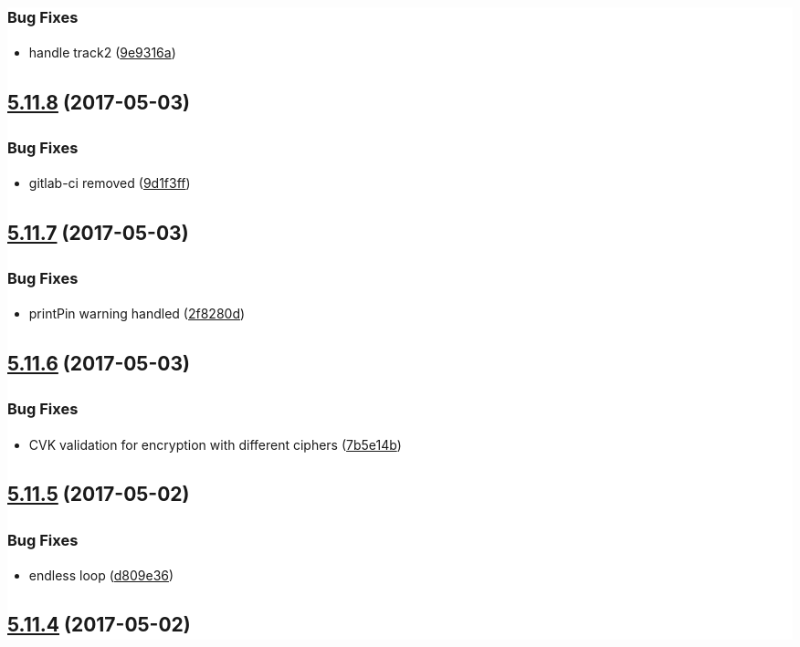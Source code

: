 
### Bug Fixes

* handle track2 ([9e9316a](https://git.softwaregroup-bg.com/ut5/ut-ctp/commit/9e9316a))



<a name="5.11.8"></a>
## [5.11.8](https://git.softwaregroup-bg.com/ut5/ut-ctp/compare/v5.11.7...v5.11.8) (2017-05-03)


### Bug Fixes

* gitlab-ci removed ([9d1f3ff](https://git.softwaregroup-bg.com/ut5/ut-ctp/commit/9d1f3ff))



<a name="5.11.7"></a>
## [5.11.7](https://git.softwaregroup-bg.com/ut5/ut-ctp/compare/v5.11.6...v5.11.7) (2017-05-03)


### Bug Fixes

* printPin warning handled ([2f8280d](https://git.softwaregroup-bg.com/ut5/ut-ctp/commit/2f8280d))



<a name="5.11.6"></a>
## [5.11.6](https://git.softwaregroup-bg.com/ut5/ut-ctp/compare/v5.11.5...v5.11.6) (2017-05-03)


### Bug Fixes

* CVK validation for encryption with different ciphers ([7b5e14b](https://git.softwaregroup-bg.com/ut5/ut-ctp/commit/7b5e14b))



<a name="5.11.5"></a>
## [5.11.5](https://git.softwaregroup-bg.com/ut5/ut-ctp/compare/v5.11.4...v5.11.5) (2017-05-02)


### Bug Fixes

* endless loop ([d809e36](https://git.softwaregroup-bg.com/ut5/ut-ctp/commit/d809e36))



<a name="5.11.4"></a>
## [5.11.4](https://git.softwaregroup-bg.com/ut5/ut-ctp/compare/v5.11.3...v5.11.4) (2017-05-02)
